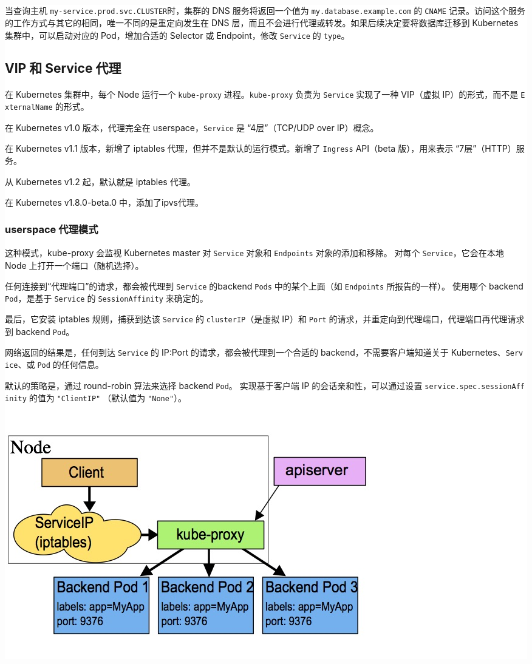 当查询主机 `my-service.prod.svc.CLUSTER`时，集群的 DNS 服务将返回一个值为 `my.database.example.com` 的 `CNAME` 记录。访问这个服务的工作方式与其它的相同，唯一不同的是重定向发生在 DNS 层，而且不会进行代理或转发。如果后续决定要将数据库迁移到 Kubernetes 集群中，可以启动对应的 Pod，增加合适的 Selector 或 Endpoint，修改 `Service` 的 `type`。

## VIP 和 Service 代理

在 Kubernetes 集群中，每个 Node 运行一个 `kube-proxy` 进程。`kube-proxy` 负责为 `Service` 实现了一种 VIP（虚拟 IP）的形式，而不是 `ExternalName` 的形式。

在 Kubernetes v1.0 版本，代理完全在 userspace，`Service` 是 “4层”（TCP/UDP over IP）概念。

在 Kubernetes v1.1 版本，新增了 iptables 代理，但并不是默认的运行模式。新增了 `Ingress` API（beta 版），用来表示 “7层”（HTTP）服务。

从 Kubernetes v1.2 起，默认就是 iptables 代理。

在 Kubernetes v1.8.0-beta.0 中，添加了ipvs代理。

### userspace 代理模式

这种模式，kube-proxy 会监视 Kubernetes master 对 `Service` 对象和 `Endpoints` 对象的添加和移除。
对每个 `Service`，它会在本地 Node 上打开一个端口（随机选择）。

任何连接到“代理端口”的请求，都会被代理到 `Service` 的backend `Pods` 中的某个上面（如 `Endpoints` 所报告的一样）。
使用哪个 backend `Pod`，是基于 `Service` 的 `SessionAffinity` 来确定的。

最后，它安装 iptables 规则，捕获到达该 `Service` 的 `clusterIP`（是虚拟 IP）和 `Port` 的请求，并重定向到代理端口，代理端口再代理请求到 backend `Pod`。

网络返回的结果是，任何到达 `Service` 的 IP:Port 的请求，都会被代理到一个合适的 backend，不需要客户端知道关于 Kubernetes、`Service`、或 `Pod` 的任何信息。

默认的策略是，通过 round-robin 算法来选择 backend `Pod`。
实现基于客户端 IP 的会话亲和性，可以通过设置 `service.spec.sessionAffinity` 的值为 `"ClientIP"` （默认值为 `"None"`）。

![userspace代理模式下Service概览图](../../images/services-userspace-overview.jpg "userspace代理模式下Service概览图")
